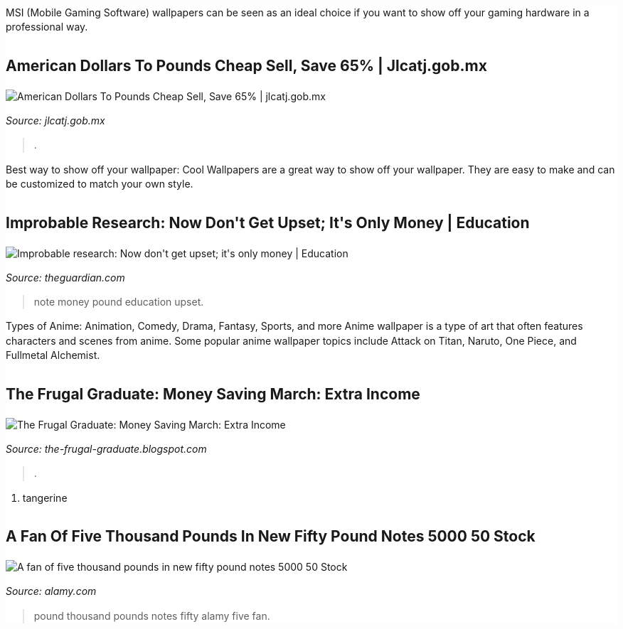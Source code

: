 MSI (Mobile Gaming Software) wallpapers can be seen as an ideal choice if you want to show off your gaming hardware in a professional way.

    
## American Dollars To Pounds Cheap Sell, Save 65% | Jlcatj.gob.mx

<img loading=lazy src="https://c8.alamy.com/comp/KK45PD/british-pounds-and-us-dollars-cash-KK45PD.jpg" onerror="this.onerror=null;this.src='https://tse4.mm.bing.net/th?id=OIP.5Sd7mkD-murdIcWkmXZTZwHaFc&amp;pid=15.1';" alt="American Dollars To Pounds Cheap Sell, Save 65% | jlcatj.gob.mx">

_Source: jlcatj.gob.mx_

>. 

	

Best way to show off your wallpaper:
Cool Wallpapers are a great way to show off your wallpaper. They are easy to make and can be customized to match your own style.

    
## Improbable Research: Now Don&#039;t Get Upset; It&#039;s Only Money | Education

<img loading=lazy src="http://static.guim.co.uk/sys-images/Education/Pix/pictures/2011/3/25/1301051323422/Fifty-pound-note-being-cu-007.jpg" onerror="this.onerror=null;this.src='https://tse4.mm.bing.net/th?id=OIP.tai3Qc7pzp2Hg8ZnsG_ZywHaEc&amp;pid=15.1';" alt="Improbable research: Now don&#039;t get upset; it&#039;s only money | Education">

_Source: theguardian.com_

>note money pound education upset. 

	

Types of Anime: Animation, Comedy, Drama, Fantasy, Sports, and more
Anime wallpaper is a type of art that often features characters and scenes from anime. Some popular anime wallpaper topics include Attack on Titan, Naruto, One Piece, and Fullmetal Alchemist.

    
## The Frugal Graduate: Money Saving March: Extra Income

<img loading=lazy src="http://4.bp.blogspot.com/-cjNdFeIj5Z0/UTPhhxrLL8I/AAAAAAAAAwU/LSoTIytXEtY/w1200-h630-p-k-no-nu/50+pounds.jpg" onerror="this.onerror=null;this.src='https://tse3.mm.bing.net/th?id=OIP.YmjuidrmpONijgphBa1WZQAAAA&amp;pid=15.1';" alt="The Frugal Graduate: Money Saving March: Extra Income">

_Source: the-frugal-graduate.blogspot.com_

>. 

	

1. tangerine 

    
## A Fan Of Five Thousand Pounds In New Fifty Pound Notes 5000 50 Stock

<img loading=lazy src="https://c8.alamy.com/comp/AFA68H/a-fan-of-five-thousand-pounds-in-new-fifty-pound-notes-5000-50-AFA68H.jpg" onerror="this.onerror=null;this.src='https://tse2.mm.bing.net/th?id=OIP._m5D__mY1hy2jxESo8tSXwHaFc&amp;pid=15.1';" alt="A fan of five thousand pounds in new fifty pound notes 5000 50 Stock">

_Source: alamy.com_

>pound thousand pounds notes fifty alamy five fan. 

